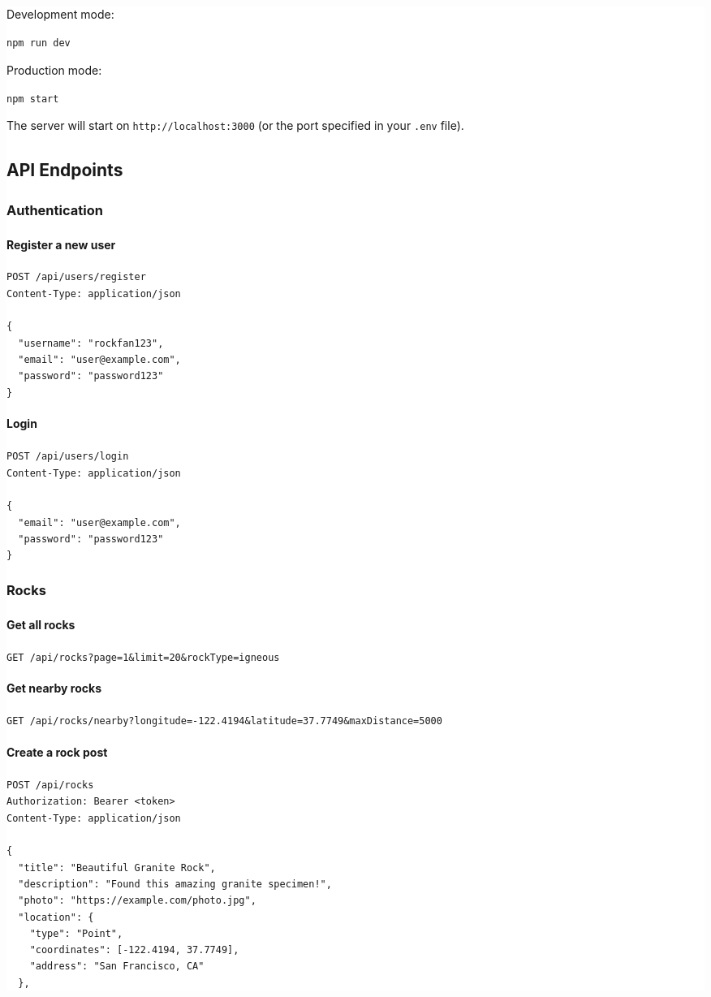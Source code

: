 Development mode:
```bash
npm run dev
```

Production mode:
```bash
npm start
```

The server will start on `http://localhost:3000` (or the port specified in your `.env` file).

## API Endpoints

### Authentication

#### Register a new user
```
POST /api/users/register
Content-Type: application/json

{
  "username": "rockfan123",
  "email": "user@example.com",
  "password": "password123"
}
```

#### Login
```
POST /api/users/login
Content-Type: application/json

{
  "email": "user@example.com",
  "password": "password123"
}
```

### Rocks

#### Get all rocks
```
GET /api/rocks?page=1&limit=20&rockType=igneous
```

#### Get nearby rocks
```
GET /api/rocks/nearby?longitude=-122.4194&latitude=37.7749&maxDistance=5000
```

#### Create a rock post
```
POST /api/rocks
Authorization: Bearer <token>
Content-Type: application/json

{
  "title": "Beautiful Granite Rock",
  "description": "Found this amazing granite specimen!",
  "photo": "https://example.com/photo.jpg",
  "location": {
    "type": "Point",
    "coordinates": [-122.4194, 37.7749],
    "address": "San Francisco, CA"
  },
```